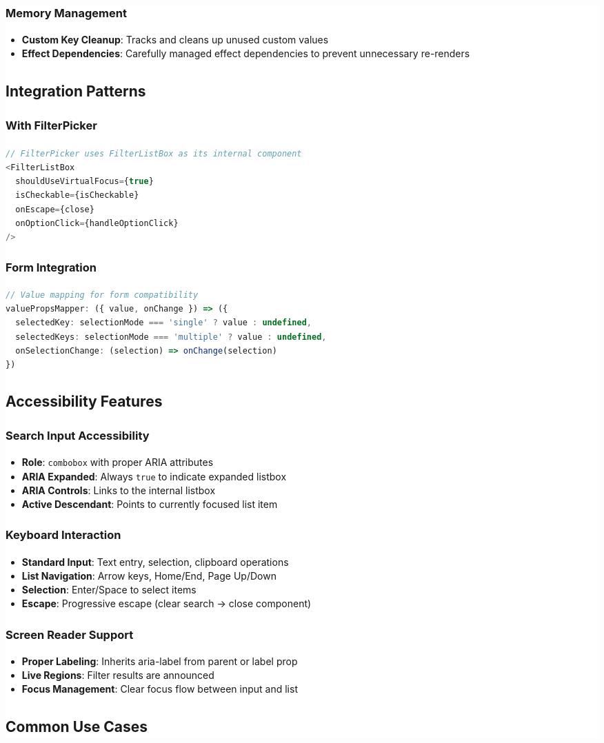### Memory Management
- **Custom Key Cleanup**: Tracks and cleans up unused custom values
- **Effect Dependencies**: Carefully managed effect dependencies to prevent unnecessary re-renders

## Integration Patterns

### With FilterPicker
```typescript
// FilterPicker uses FilterListBox as its internal component
<FilterListBox
  shouldUseVirtualFocus={true}
  isCheckable={isCheckable}
  onEscape={close}
  onOptionClick={handleOptionClick}
/>
```

### Form Integration
```typescript
// Value mapping for form compatibility
valuePropsMapper: ({ value, onChange }) => ({
  selectedKey: selectionMode === 'single' ? value : undefined,
  selectedKeys: selectionMode === 'multiple' ? value : undefined,
  onSelectionChange: (selection) => onChange(selection)
})
```

## Accessibility Features

### Search Input Accessibility
- **Role**: `combobox` with proper ARIA attributes
- **ARIA Expanded**: Always `true` to indicate expanded listbox
- **ARIA Controls**: Links to the internal listbox
- **Active Descendant**: Points to currently focused list item

### Keyboard Interaction
- **Standard Input**: Text entry, selection, clipboard operations
- **List Navigation**: Arrow keys, Home/End, Page Up/Down
- **Selection**: Enter/Space to select items
- **Escape**: Progressive escape (clear search → close component)

### Screen Reader Support
- **Proper Labeling**: Inherits aria-label from parent or label prop
- **Live Regions**: Filter results are announced
- **Focus Management**: Clear focus flow between input and list

## Common Use Cases
